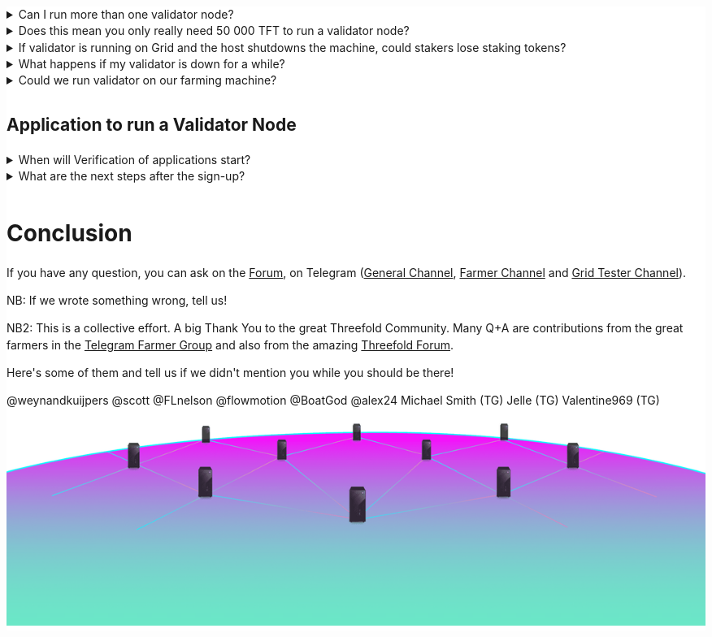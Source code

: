 <details><summary>Can I run more than one validator node?</summary></details>

<details><summary>Does this mean you only really need 50 000 TFT to run a validator node?</summary></details>

<details><summary>If validator is running on Grid and the host shutdowns the machine, could stakers lose staking tokens?</summary></details>

<details><summary>What happens if my validator is down for a while?</summary></details>

<details><summary>Could we run validator on our farming machine?</summary></details>

## Application to run a Validator Node

<details><summary>When will Verification of applications start?</summary></details>

<details><summary>What are the next steps after the sign-up?</summary></details>

# Conclusion

If you have any question, you can ask on the [Forum](https://forum.threefold.io/), on Telegram ([General Channel](https://t.me/threefold), [Farmer Channel](https://t.me/threefoldfarmers) and [Grid Tester Channel](https://t.me/threefoldtesting)). 

NB: If we wrote something wrong, tell us!

NB2: This is a collective effort. A big </details>Thank You</details> to the great Threefold Community. Many Q+A are contributions from the great farmers in the [Telegram Farmer Group](https://t.me/threefoldfarmers) and also from the amazing [Threefold Forum](https://forum.threefold.io/).

Here's some of them and tell us if we didn't mention you while you should be there!

@weynandkuijpers @scott @FLnelson @flowmotion @BoatGod @alex24 Michael Smith (TG) Jelle (TG) Valentine969 (TG)

![wethreepedia_grid](img/tf_grid_3nodes.png)

</details>
